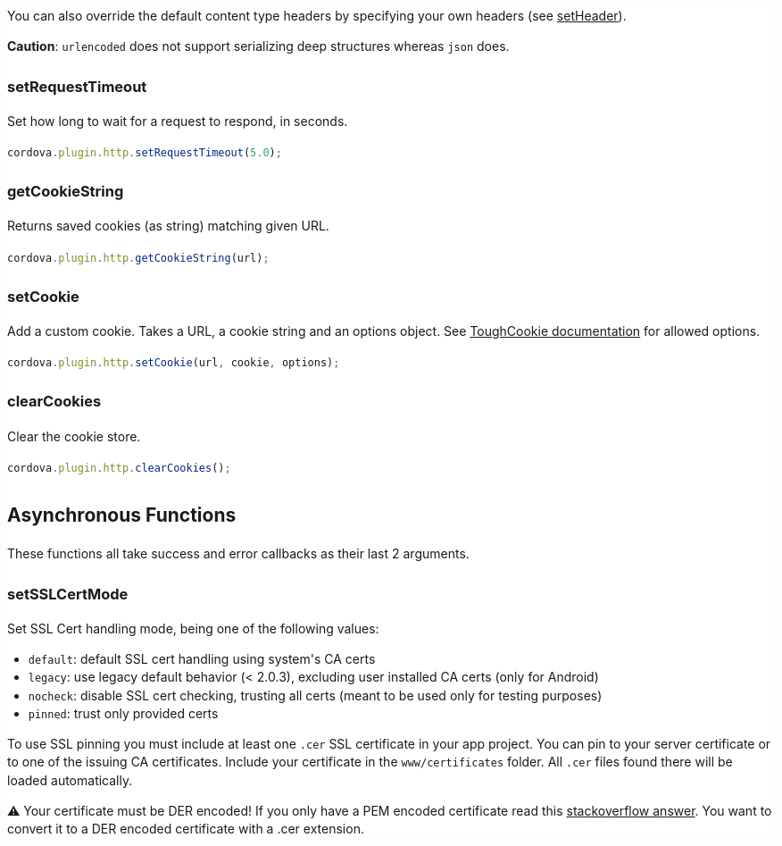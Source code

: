 You can also override the default content type headers by specifying your own headers (see [setHeader](#setHeader)).

__Caution__: `urlencoded` does not support serializing deep structures whereas `json` does.

### setRequestTimeout
Set how long to wait for a request to respond, in seconds.

```js
cordova.plugin.http.setRequestTimeout(5.0);
```

### getCookieString
Returns saved cookies (as string) matching given URL.

```js
cordova.plugin.http.getCookieString(url);
```

### setCookie
Add a custom cookie. Takes a URL, a cookie string and an options object. See [ToughCookie documentation](https://github.com/salesforce/tough-cookie#setcookiecookieorstring-currenturl-options-cberrcookie) for allowed options.

```js
cordova.plugin.http.setCookie(url, cookie, options);
```

### clearCookies
Clear the cookie store.

```js
cordova.plugin.http.clearCookies();
```

## Asynchronous Functions
These functions all take success and error callbacks as their last 2 arguments.

### setSSLCertMode<a name="setSSLCertMode"></a>
Set SSL Cert handling mode, being one of the following values:

* `default`: default SSL cert handling using system's CA certs
* `legacy`: use legacy default behavior (< 2.0.3), excluding user installed CA certs (only for Android)
* `nocheck`: disable SSL cert checking, trusting all certs (meant to be used only for testing purposes)
* `pinned`: trust only provided certs

To use SSL pinning you must include at least one `.cer` SSL certificate in your app project.  You can pin to your server certificate or to one of the issuing CA certificates. Include your certificate in the `www/certificates` folder. All `.cer` files found there will be loaded automatically.

:warning: Your certificate must be DER encoded! If you only have a PEM encoded certificate read this [stackoverflow answer](http://stackoverflow.com/a/16583429/3182729). You want to convert it to a DER encoded certificate with a .cer extension.
